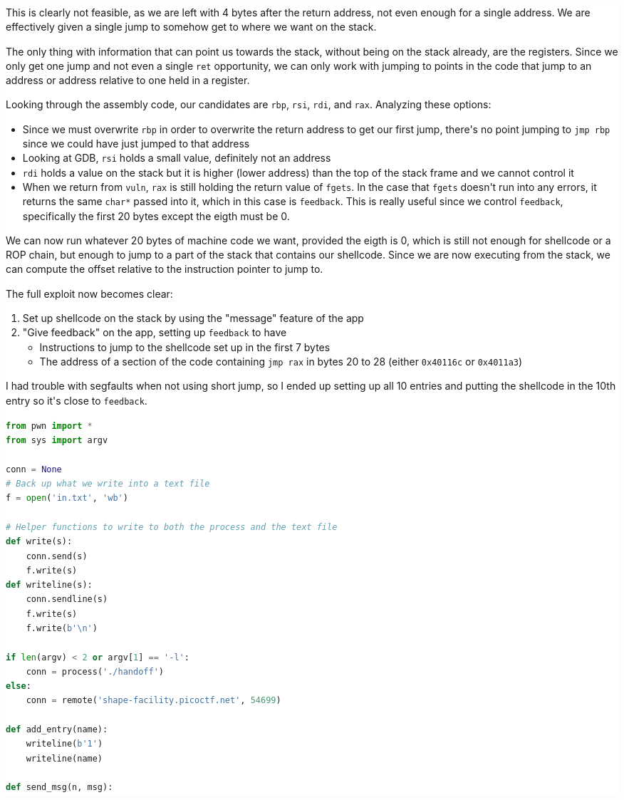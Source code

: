 This is clearly not feasible, as we are left with 4 bytes after the return address, not even enough
for a single address. We are effectively given a single jump to somehow get to where we want on the stack.

The only thing with information that can point us towards the stack, without being on the stack already,
are the registers. Since we only get one jump and not even a single `ret` opportunity, we can only
work with jumping to points in the code that jump to an address or address relative to one held in
a register.

Looking through the assembly code, our candidates are `rbp`, `rsi`, `rdi`, and `rax`. Analyzing these options:

- Since we must overwrite `rbp` in order to overwrite the return address to get our first jump,
there's no point jumping to `jmp rbp` since we could have just jumped to that address
- Looking at GDB, `rsi` holds a small value, definitely not an address
- `rdi` holds a value on the stack but it is higher (lower address) than the top of the stack frame
and we cannot control it
- When we return from `vuln`, `rax` is still holding the return value of `fgets`. In the case that
`fgets` doesn't run into any errors, it returns the same `char*` passed into it, which in this case is `feedback`.
This is really useful since we control `feedback`, specifically the first 20 bytes except the eigth must be 0.

We can now run whatever 20 bytes of machine code we want, provided the eigth is 0, which is still
not enough for shellcode or a ROP chain, but enough to jump to a part of the stack that contains
our shellcode. Since we are now executing from the stack, we can compute the offset relative
to the instruction pointer to jump to.

The full exploit now becomes clear:

1. Set up shellcode on the stack by using the "message" feature of the app
2. "Give feedback" on the app, setting up `feedback` to have
    - Instructions to jump to the shellcode set up in the first 7 bytes
    - The address of a section of the code containing `jmp rax` in bytes 20 to 28 (either `0x40116c` or `0x4011a3`)

I had trouble with segfaults when not using short jump, so I ended up setting up all 10
entries and putting the shellcode in the 10th entry so it's close to `feedback`.

```py
from pwn import *
from sys import argv

conn = None
# Back up what we write into a text file
f = open('in.txt', 'wb')

# Helper functions to write to both the process and the text file
def write(s):
	conn.send(s)
	f.write(s)
def writeline(s):
	conn.sendline(s)
	f.write(s)
	f.write(b'\n')

if len(argv) < 2 or argv[1] == '-l':
	conn = process('./handoff')
else:
	conn = remote('shape-facility.picoctf.net', 54699)

def add_entry(name):
	writeline(b'1')
	writeline(name)

def send_msg(n, msg):
```